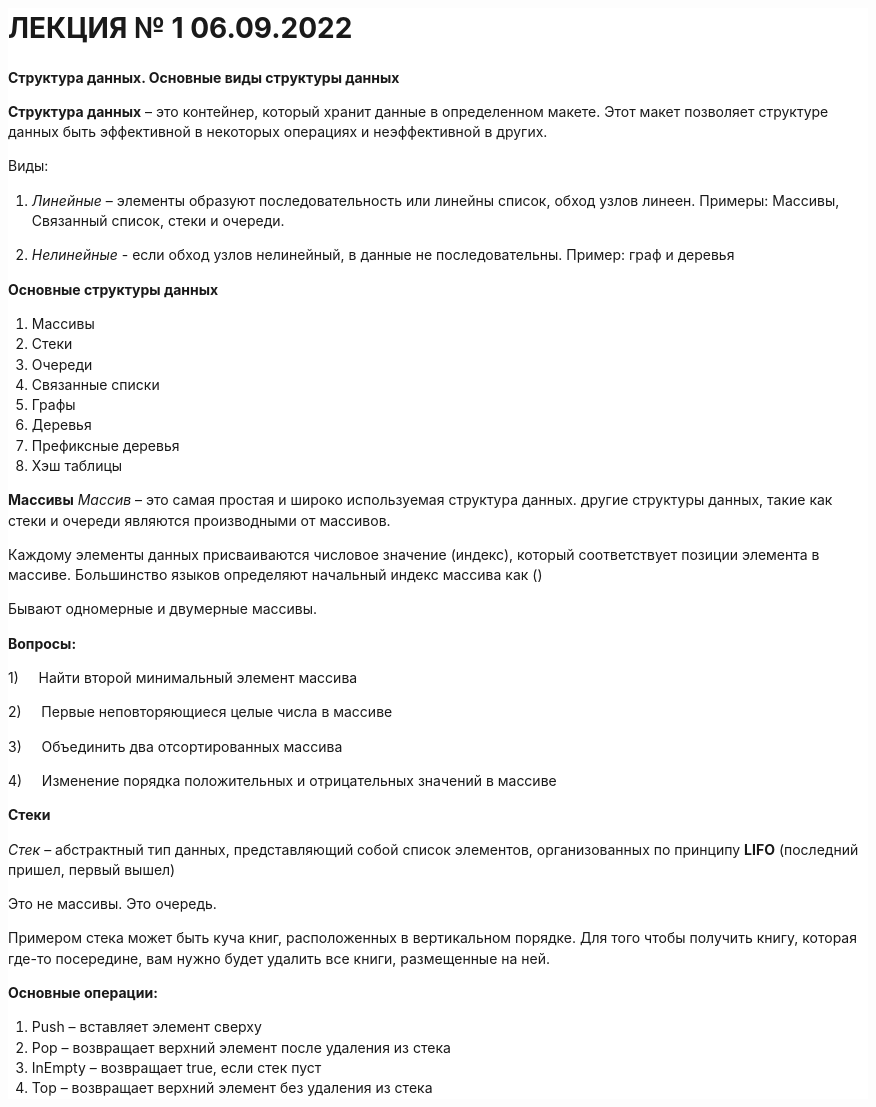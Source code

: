 # ЛЕКЦИЯ № 1 06.09.2022

**Структура данных. Основные виды структуры данных**

**Структура данных** – это контейнер, который хранит данные в определенном макете. Этот макет позволяет структуре данных быть эффективной в некоторых операциях и неэффективной в других.

Виды:
1) _Линейные_ – элементы образуют последовательность или линейны список, обход узлов линеен. Примеры: Массивы, Связанный список, стеки и очереди.

2) _Нелинейные_ - если обход узлов нелинейный, в данные не последовательны. Пример: граф и деревья

**Основные структуры данных**

1) Массивы
2) Стеки
3) Очереди
4) Связанные списки
5) Графы
6) Деревья
7) Префиксные деревья
8) Хэш таблицы

**Массивы**
_Массив_ – это самая простая и широко используемая структура данных. другие структуры данных, такие как стеки и очереди являются производными от массивов.

Каждому элементы данных присваиваются числовое значение (индекс), который соответствует позиции элемента в массиве. Большинство языков определяют начальный индекс массива как ()

Бывают одномерные и двумерные массивы.

**Вопросы:**

1)     Найти второй минимальный элемент массива

2)     Первые неповторяющиеся целые числа в массиве

3)     Объединить два отсортированных массива

4)     Изменение порядка положительных и отрицательных значений в массиве

**Стеки**

_Стек_ – абстрактный тип данных, представляющий собой список элементов, организованных по принципу **LIFO** (последний пришел, первый вышел)

Это не массивы. Это очередь.

Примером стека может быть куча книг, расположенных в вертикальном порядке. Для того чтобы получить книгу, которая где-то посередине, вам нужно будет удалить все книги, размещенные на ней.

**Основные операции:**

1) Push – вставляет элемент сверху
2) Pop – возвращает верхний элемент после удаления из стека
3) InEmpty – возвращает true, если стек пуст
4) Top – возвращает верхний элемент без удаления из стека
